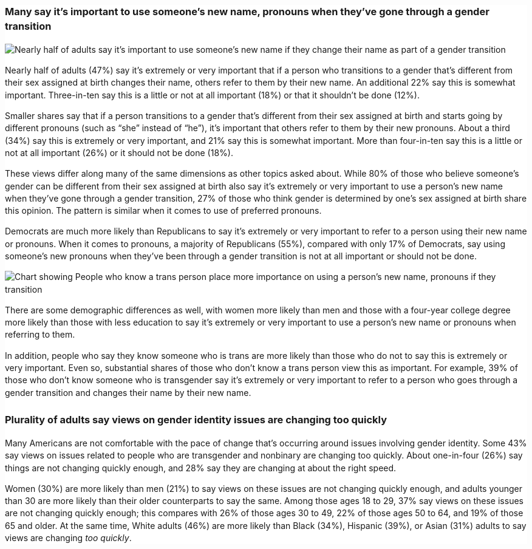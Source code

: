 ### Many say it’s important to use someone’s new name, pronouns when they’ve gone through a gender transition

![Nearly half of adults say it’s important to use someone’s new name if they change their name as part of a gender transition](https://www.pewresearch.org/wp-content/uploads/sites/20/2022/06/PSDT_06.28.22_Gender_Identity_0_9.png?w=640)

Nearly half of adults (47%) say it’s extremely or very important that if a person who transitions to a gender that’s different from their sex assigned at birth changes their name, others refer to them by their new name. An additional 22% say this is somewhat important. Three-in-ten say this is a little or not at all important (18%) or that it shouldn’t be done (12%).

Smaller shares say that if a person transitions to a gender that’s different from their sex assigned at birth and starts going by different pronouns (such as “she” instead of “he”), it’s important that others refer to them by their new pronouns. About a third (34%) say this is extremely or very important, and 21% say this is somewhat important. More than four-in-ten say this is a little or not at all important (26%) or it should not be done (18%).

These views differ along many of the same dimensions as other topics asked about. While 80% of those who believe someone’s gender can be different from their sex assigned at birth also say it’s extremely or very important to use a person’s new name when they’ve gone through a gender transition, 27% of those who think gender is determined by one’s sex assigned at birth share this opinion. The pattern is similar when it comes to use of preferred pronouns.

Democrats are much more likely than Republicans to say it’s extremely or very important to refer to a person using their new name or pronouns. When it comes to pronouns, a majority of Republicans (55%), compared with only 17% of Democrats, say using someone’s new pronouns when they’ve been through a gender transition is not at all important or should not be done.

![Chart showing People who know a trans person place more importance on using a person’s new name, pronouns if they transition](https://www.pewresearch.org/wp-content/uploads/sites/20/2022/06/PSDT_06.28.22_Gender_Identity_0_10.png?w=618)

There are some demographic differences as well, with women more likely than men and those with a four-year college degree more likely than those with less education to say it’s extremely or very important to use a person’s new name or pronouns when referring to them.

In addition, people who say they know someone who is trans are more likely than those who do not to say this is extremely or very important. Even so, substantial shares of those who don’t know a trans person view this as important. For example, 39% of those who don’t know someone who is transgender say it’s extremely or very important to refer to a person who goes through a gender transition and changes their name by their new name.

### Plurality of adults say views on gender identity issues are changing too quickly

Many Americans are not comfortable with the pace of change that’s occurring around issues involving gender identity. Some 43% say views on issues related to people who are transgender and nonbinary are changing too quickly. About one-in-four (26%) say things are not changing quickly enough, and 28% say they are changing at about the right speed.

Women (30%) are more likely than men (21%) to say views on these issues are not changing quickly enough, and adults younger than 30 are more likely than their older counterparts to say the same. Among those ages 18 to 29, 37% say views on these issues are not changing quickly enough; this compares with 26% of those ages 30 to 49, 22% of those ages 50 to 64, and 19% of those 65 and older. At the same time, White adults (46%) are more likely than Black (34%), Hispanic (39%), or Asian (31%) adults to say views are changing _too quickly_.
